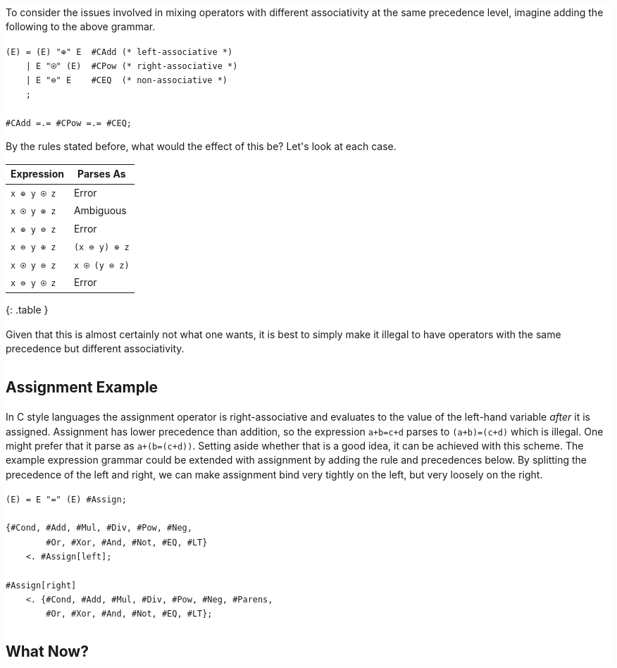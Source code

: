 To consider the issues involved in mixing operators with different associativity at the same precedence level, imagine adding the following to the above grammar.

```ebnf
(E) = (E) "⊕" E  #CAdd (* left-associative *)
    | E "⍟" (E)  #CPow (* right-associative *)
    | E "⊜" E    #CEQ  (* non-associative *)
    ;

#CAdd =.= #CPow =.= #CEQ;
```

By the rules stated before, what would the effect of this be? Let's look at each case.

| Expression  | Parses As     |
| ----------- | ------------- |
| `x ⊕ y ⍟ z` | Error         |
| `x ⍟ y ⊕ z` | Ambiguous     |
| `x ⊕ y ⊜ z` | Error         |
| `x ⊜ y ⊕ z` | `(x ⊜ y) ⊕ z` |
| `x ⍟ y ⊜ z` | `x ⍟ (y ⊜ z)` |
| `x ⊜ y ⍟ z` | Error         |
{: .table }

Given that this is almost certainly not what one wants, it is best to simply make it illegal to have operators with the same precedence but different associativity.

## Assignment Example

In C style languages the assignment operator is right-associative and evaluates to the value of the left-hand variable *after* it is assigned. Assignment has lower precedence than addition, so the expression `a+b=c+d` parses to `(a+b)=(c+d)` which is illegal. One might prefer that it parse as `a+(b=(c+d))`. Setting aside whether that is a good idea, it can be achieved with this scheme. The example expression grammar could be extended with assignment by adding the rule and precedences below. By splitting the precedence of the left and right, we can make assignment bind very tightly on the left, but very loosely on the right.

```ebnf
(E) = E "=" (E) #Assign;

{#Cond, #Add, #Mul, #Div, #Pow, #Neg,
        #Or, #Xor, #And, #Not, #EQ, #LT}
    <. #Assign[left];

#Assign[right]
    <. {#Cond, #Add, #Mul, #Div, #Pow, #Neg, #Parens,
        #Or, #Xor, #And, #Not, #EQ, #LT};
```

## What Now?
